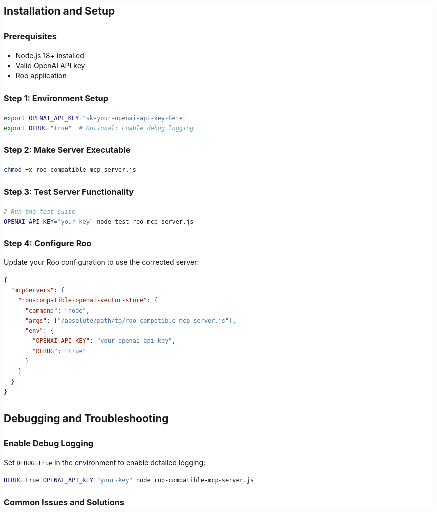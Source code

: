 ## Installation and Setup

### Prerequisites
- Node.js 18+ installed
- Valid OpenAI API key
- Roo application

### Step 1: Environment Setup
```bash
export OPENAI_API_KEY="sk-your-openai-api-key-here"
export DEBUG="true"  # Optional: Enable debug logging
```

### Step 2: Make Server Executable
```bash
chmod +x roo-compatible-mcp-server.js
```

### Step 3: Test Server Functionality
```bash
# Run the test suite
OPENAI_API_KEY="your-key" node test-roo-mcp-server.js
```

### Step 4: Configure Roo
Update your Roo configuration to use the corrected server:

```json
{
  "mcpServers": {
    "roo-compatible-openai-vector-store": {
      "command": "node",
      "args": ["/absolute/path/to/roo-compatible-mcp-server.js"],
      "env": {
        "OPENAI_API_KEY": "your-openai-api-key",
        "DEBUG": "true"
      }
    }
  }
}
```

## Debugging and Troubleshooting

### Enable Debug Logging
Set `DEBUG=true` in the environment to enable detailed logging:
```bash
DEBUG=true OPENAI_API_KEY="your-key" node roo-compatible-mcp-server.js
```

### Common Issues and Solutions
